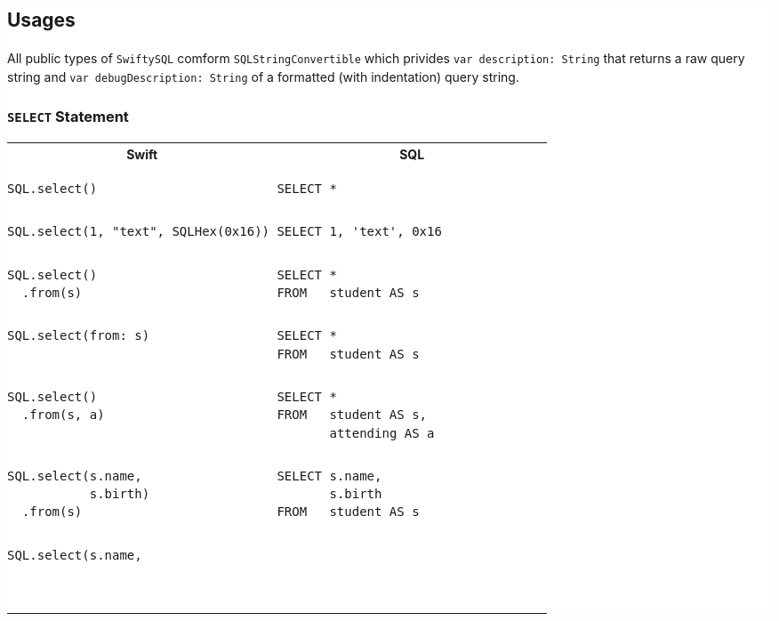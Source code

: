 ## Usages

All public types of `SwiftySQL` comform `SQLStringConvertible` which privides `var description: String` that returns a raw query string and `var debugDescription: String` of a formatted (with indentation) query string.

### `SELECT` Statement
  
<table width="100%">
<tr>
  <th width="50%">Swift</th>
  <th width="50%">SQL</th>
</tr>
<tr>
  <td width="50%" style="padding:0;"><pre lang="swift" style="border: none;">
SQL.select() </pre></td>
  <td width="50%" style="padding:0;"><pre lang="sql" style="border: none;">
SELECT * </pre></td>
</tr>
<tr>
  <td width="50%" style="padding:0;"><pre lang="swift" style="border: none;">
SQL.select(1, "text", SQLHex(0x16)) </pre></td>
  <td width="50%" style="padding:0;"><pre lang="sql" style="border: none;">
SELECT 1, 'text', 0x16 </pre></td>
</tr>
<tr>
  <td width="50%" style="padding:0;"><pre lang="swift" style="border: none;">
SQL.select()
  .from(s) </pre></td>
  <td width="50%" style="padding:0;"><pre lang="sql" style="border: none;">
SELECT *
FROM   student AS s </pre></td>
</tr>
<tr>
  <td width="50%" style="padding:0;"><pre lang="swift" style="border: none;">
SQL.select(from: s) 
    </pre></td>
  <td width="50%" style="padding:0;"><pre lang="sql" style="border: none;">
SELECT *
FROM   student AS s </pre></td>
</tr>
<tr>
  <td width="50%" style="padding:0;"><pre lang="swift" style="border: none;">
SQL.select()
  .from(s, a) </pre></td>
  <td width="50%" style="padding:0;"><pre lang="sql" style="border: none;">
SELECT *
FROM   student AS s,
       attending AS a </pre></td>
</tr>
<tr>
  <td width="50%" style="padding:0;"><pre lang="swift" style="border: none;">
SQL.select(s.name,
           s.birth)
  .from(s) </pre></td>
  <td width="50%" style="padding:0;"><pre lang="sql" style="border: none;">
SELECT s.name,
       s.birth
FROM   student AS s </pre></td>
</tr>
<tr>
  <td width="50%" style="padding:0;"><pre lang="swift" style="border: none;">
SQL.select(s.name,